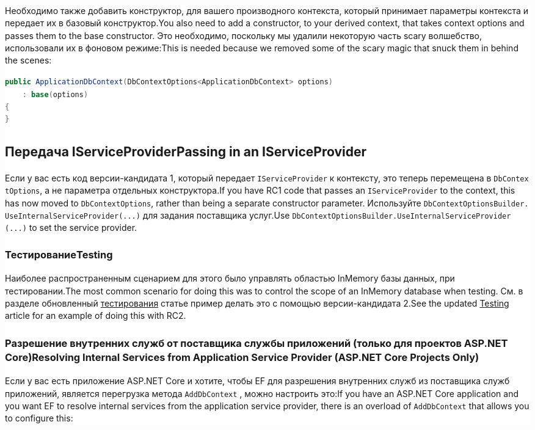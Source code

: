 <span data-ttu-id="cba80-141">Необходимо также добавить конструктор, для вашего производного контекста, который принимает параметры контекста и передает их в базовый конструктор.</span><span class="sxs-lookup"><span data-stu-id="cba80-141">You also need to add a constructor, to your derived context, that takes context options and passes them to the base constructor.</span></span> <span data-ttu-id="cba80-142">Это необходимо, поскольку мы удалили некоторую часть scary волшебство, использовали их в фоновом режиме:</span><span class="sxs-lookup"><span data-stu-id="cba80-142">This is needed because we removed some of the scary magic that snuck them in behind the scenes:</span></span>

``` csharp
public ApplicationDbContext(DbContextOptions<ApplicationDbContext> options)
    : base(options)
{
}
```

## <a name="passing-in-an-iserviceprovider"></a><span data-ttu-id="cba80-143">Передача IServiceProvider</span><span class="sxs-lookup"><span data-stu-id="cba80-143">Passing in an IServiceProvider</span></span>

<span data-ttu-id="cba80-144">Если у вас есть код версии-кандидата 1, который передает `IServiceProvider` к контексту, это теперь перемещена в `DbContextOptions`, а не параметра отдельных конструктора.</span><span class="sxs-lookup"><span data-stu-id="cba80-144">If you have RC1 code that passes an `IServiceProvider` to the context, this has now moved to `DbContextOptions`, rather than being a separate constructor parameter.</span></span> <span data-ttu-id="cba80-145">Используйте `DbContextOptionsBuilder.UseInternalServiceProvider(...)` для задания поставщика услуг.</span><span class="sxs-lookup"><span data-stu-id="cba80-145">Use `DbContextOptionsBuilder.UseInternalServiceProvider(...)` to set the service provider.</span></span>

### <a name="testing"></a><span data-ttu-id="cba80-146">Тестирование</span><span class="sxs-lookup"><span data-stu-id="cba80-146">Testing</span></span>

<span data-ttu-id="cba80-147">Наиболее распространенным сценарием для этого было управлять областью InMemory базы данных, при тестировании.</span><span class="sxs-lookup"><span data-stu-id="cba80-147">The most common scenario for doing this was to control the scope of an InMemory database when testing.</span></span> <span data-ttu-id="cba80-148">См. в разделе обновленный [тестирования](testing/index.md) статье пример делать это с помощью версии-кандидата 2.</span><span class="sxs-lookup"><span data-stu-id="cba80-148">See the updated [Testing](testing/index.md) article for an example of doing this with RC2.</span></span>

### <a name="resolving-internal-services-from-application-service-provider-aspnet-core-projects-only"></a><span data-ttu-id="cba80-149">Разрешение внутренних служб от поставщика службы приложений (только для проектов ASP.NET Core)</span><span class="sxs-lookup"><span data-stu-id="cba80-149">Resolving Internal Services from Application Service Provider (ASP.NET Core Projects Only)</span></span>

<span data-ttu-id="cba80-150">Если у вас есть приложение ASP.NET Core и хотите, чтобы EF для разрешения внутренних служб из поставщика служб приложений, является перегрузка метода `AddDbContext` , можно настроить это:</span><span class="sxs-lookup"><span data-stu-id="cba80-150">If you have an ASP.NET Core application and you want EF to resolve internal services from the application service provider, there is an overload of `AddDbContext` that allows you to configure this:</span></span>
